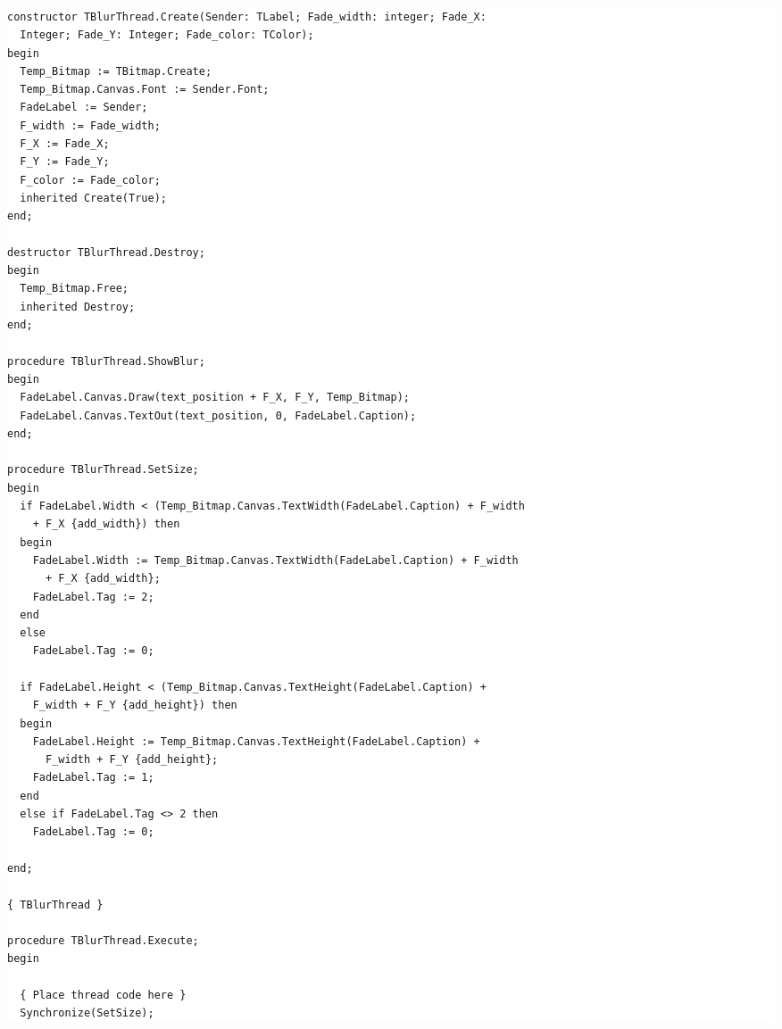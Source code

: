     constructor TBlurThread.Create(Sender: TLabel; Fade_width: integer; Fade_X:
      Integer; Fade_Y: Integer; Fade_color: TColor);
    begin
      Temp_Bitmap := TBitmap.Create;
      Temp_Bitmap.Canvas.Font := Sender.Font;
      FadeLabel := Sender;
      F_width := Fade_width;
      F_X := Fade_X;
      F_Y := Fade_Y;
      F_color := Fade_color;
      inherited Create(True);
    end;
     
    destructor TBlurThread.Destroy;
    begin
      Temp_Bitmap.Free;
      inherited Destroy;
    end;
     
    procedure TBlurThread.ShowBlur;
    begin
      FadeLabel.Canvas.Draw(text_position + F_X, F_Y, Temp_Bitmap);
      FadeLabel.Canvas.TextOut(text_position, 0, FadeLabel.Caption);
    end;
     
    procedure TBlurThread.SetSize;
    begin
      if FadeLabel.Width < (Temp_Bitmap.Canvas.TextWidth(FadeLabel.Caption) + F_width
        + F_X {add_width}) then
      begin
        FadeLabel.Width := Temp_Bitmap.Canvas.TextWidth(FadeLabel.Caption) + F_width
          + F_X {add_width};
        FadeLabel.Tag := 2;
      end
      else
        FadeLabel.Tag := 0;
     
      if FadeLabel.Height < (Temp_Bitmap.Canvas.TextHeight(FadeLabel.Caption) +
        F_width + F_Y {add_height}) then
      begin
        FadeLabel.Height := Temp_Bitmap.Canvas.TextHeight(FadeLabel.Caption) +
          F_width + F_Y {add_height};
        FadeLabel.Tag := 1;
      end
      else if FadeLabel.Tag <> 2 then
        FadeLabel.Tag := 0;
     
    end;
     
    { TBlurThread }
     
    procedure TBlurThread.Execute;
    begin
     
      { Place thread code here }
      Synchronize(SetSize);
     